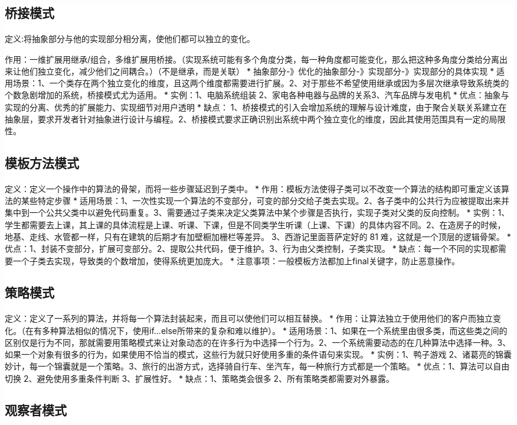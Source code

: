 ## 桥接模式

定义:将抽象部分与他的实现部分相分离，使他们都可以独立的变化。

作用：一维扩展用继承/组合，多维扩展用桥接。（实现系统可能有多个角度分类，每一种角度都可能变化，那么把这种多角度分类给分离出来让他们独立变化，减少他们之间耦合。）（不是继承，而是关联）
*
抽象部分-》优化的抽象部分-》实现部分-》实现部分的具体实现
*
适用场景：1、一个类存在两个独立变化的维度，且这两个维度都需要进行扩展。2、对于那些不希望使用继承或因为多层次继承导致系统类的个数急剧增加的系统，桥接模式尤为适用。
*
实例：1、电脑系统组装 2、家电各种电器与品牌的关系3、汽车品牌与发电机
*
优点：抽象与实现的分离、优秀的扩展能力、实现细节对用户透明
*
缺点： 1、桥接模式的引入会增加系统的理解与设计难度，由于聚合关联关系建立在抽象层，要求开发者针对抽象进行设计与编程。2、桥接模式要求正确识别出系统中两个独立变化的维度，因此其使用范围具有一定的局限性。

## 模板方法模式

定义：定义一个操作中的算法的骨架，而将一些步骤延迟到子类中。
*
作用：模板方法使得子类可以不改变一个算法的结构即可重定义该算法的某些特定步骤
*
适用场景：1、一次性实现一个算法的不变部分，可变的部分交给子类去实现。2、各子类中的公共行为应被提取出来并集中到一个公共父类中以避免代码重复。3、需要通过子类来决定父类算法中某个步骤是否执行，实现子类对父类的反向控制。
*
实例：1、学生都需要去上课，其上课的具体流程是上课、听课、下课，但是不同类学生听课（上课、下课）的具体内容不同。2、在造房子的时候，地基、走线、水管都一样，只有在建筑的后期才有加壁橱加栅栏等差异。 3、西游记里面菩萨定好的 81 难，这就是一个顶层的逻辑骨架。
*
优点：1、封装不变部分，扩展可变部分。2、提取公共代码，便于维护。3、行为由父类控制，子类实现。
*
缺点：每一个不同的实现都需要一个子类去实现，导致类的个数增加，使得系统更加庞大。
*
注意事项：一般模板方法都加上final关键字，防止恶意操作。

## 策略模式

定义：定义了一系列的算法，并将每一个算法封装起来，而且可以使他们可以相互替换。
*
作用：让算法独立于使用他们的客户而独立变化。（在有多种算法相似的情况下，使用if…else所带来的复杂和难以维护）。
*
适用场景：1、如果在一个系统里由很多类，而这些类之间的区别仅是行为不同，那就需要用策略模式来让对象动态的在许多行为中选择一个行为。2、一个系统需要动态的在几种算法中选择一种。3、如果一个对象有很多的行为，如果使用不恰当的模式，这些行为就只好使用多重的条件语句来实现。
*
实例：1、鸭子游戏 2、诸葛亮的锦囊妙计，每一个锦囊就是一个策略。3、旅行的出游方式，选择骑自行车、坐汽车，每一种旅行方式都是一个策略。
*
优点：1、算法可以自由切换 2、避免使用多重条件判断 3、扩展性好。
*
缺点：1、策略类会很多 2、所有策略类都需要对外暴露。

## 观察者模式
